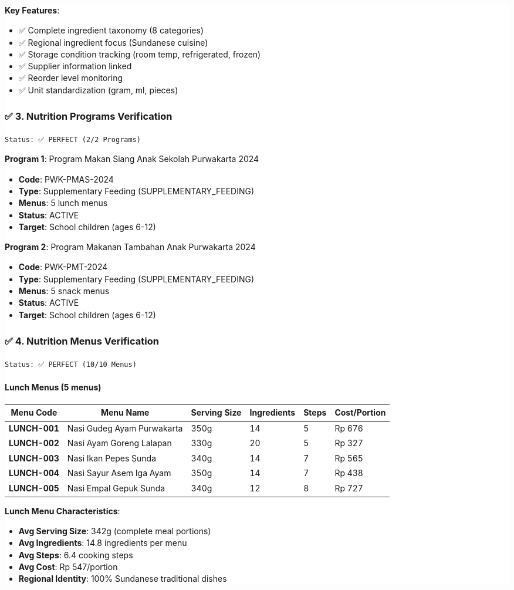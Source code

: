 **Key Features**:
- ✅ Complete ingredient taxonomy (8 categories)
- ✅ Regional ingredient focus (Sundanese cuisine)
- ✅ Storage condition tracking (room temp, refrigerated, frozen)
- ✅ Supplier information linked
- ✅ Reorder level monitoring
- ✅ Unit standardization (gram, ml, pieces)

### ✅ 3. Nutrition Programs Verification

```
Status: ✅ PERFECT (2/2 Programs)
```

**Program 1**: Program Makan Siang Anak Sekolah Purwakarta 2024
- **Code**: PWK-PMAS-2024
- **Type**: Supplementary Feeding (SUPPLEMENTARY_FEEDING)
- **Menus**: 5 lunch menus
- **Status**: ACTIVE
- **Target**: School children (ages 6-12)

**Program 2**: Program Makanan Tambahan Anak Purwakarta 2024
- **Code**: PWK-PMT-2024
- **Type**: Supplementary Feeding (SUPPLEMENTARY_FEEDING)
- **Menus**: 5 snack menus
- **Status**: ACTIVE
- **Target**: School children (ages 6-12)

### ✅ 4. Nutrition Menus Verification

```
Status: ✅ PERFECT (10/10 Menus)
```

#### **Lunch Menus (5 menus)**

| Menu Code | Menu Name | Serving Size | Ingredients | Steps | Cost/Portion |
|-----------|-----------|--------------|-------------|-------|--------------|
| **LUNCH-001** | Nasi Gudeg Ayam Purwakarta | 350g | 14 | 5 | Rp 676 |
| **LUNCH-002** | Nasi Ayam Goreng Lalapan | 330g | 20 | 5 | Rp 327 |
| **LUNCH-003** | Nasi Ikan Pepes Sunda | 340g | 14 | 7 | Rp 565 |
| **LUNCH-004** | Nasi Sayur Asem Iga Ayam | 350g | 14 | 7 | Rp 438 |
| **LUNCH-005** | Nasi Empal Gepuk Sunda | 340g | 12 | 8 | Rp 727 |

**Lunch Menu Characteristics**:
- **Avg Serving Size**: 342g (complete meal portions)
- **Avg Ingredients**: 14.8 ingredients per menu
- **Avg Steps**: 6.4 cooking steps
- **Avg Cost**: Rp 547/portion
- **Regional Identity**: 100% Sundanese traditional dishes
